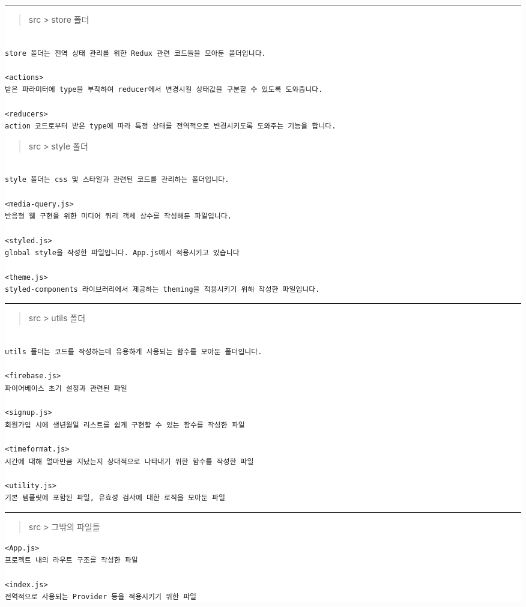 ```

```

----

> src > store 폴더
```

store 폴더는 전역 상태 관리를 위한 Redux 관련 코드들을 모아둔 폴더입니다.

<actions>
받은 파라미터에 type을 부착하여 reducer에서 변경시킬 상태값을 구분할 수 있도록 도와줍니다.

<reducers>
action 코드로부터 받은 type에 따라 특정 상태를 전역적으로 변경시키도록 도와주는 기능을 합니다.

```

> src > style 폴더
```

style 폴더는 css 및 스타일과 관련된 코드를 관리하는 폴더입니다.

<media-query.js>
반응형 웹 구현을 위한 미디어 쿼리 객체 상수를 작성해둔 파일입니다.

<styled.js>
global style을 작성한 파일입니다. App.js에서 적용시키고 있습니다

<theme.js>
styled-components 라이브러리에서 제공하는 theming을 적용시키기 위해 작성한 파일입니다.

```
---
> src > utils 폴더
```

utils 폴더는 코드를 작성하는데 유용하게 사용되는 함수를 모아둔 폴더입니다.

<firebase.js>
파이어베이스 초기 설정과 관련된 파일

<signup.js>
회원가입 시에 생년월일 리스트를 쉽게 구현할 수 있는 함수를 작성한 파일

<timeformat.js>
시간에 대해 얼마만큼 지났는지 상대적으로 나타내기 위한 함수를 작성한 파일

<utility.js>
기본 템플릿에 포함된 파일, 유효성 검사에 대한 로직을 모아둔 파일

```

----

> src > 그밖의 파일들
```
<App.js>
프로젝트 내의 라우트 구조를 작성한 파일

<index.js>
전역적으로 사용되는 Provider 등을 적용시키기 위한 파일

```